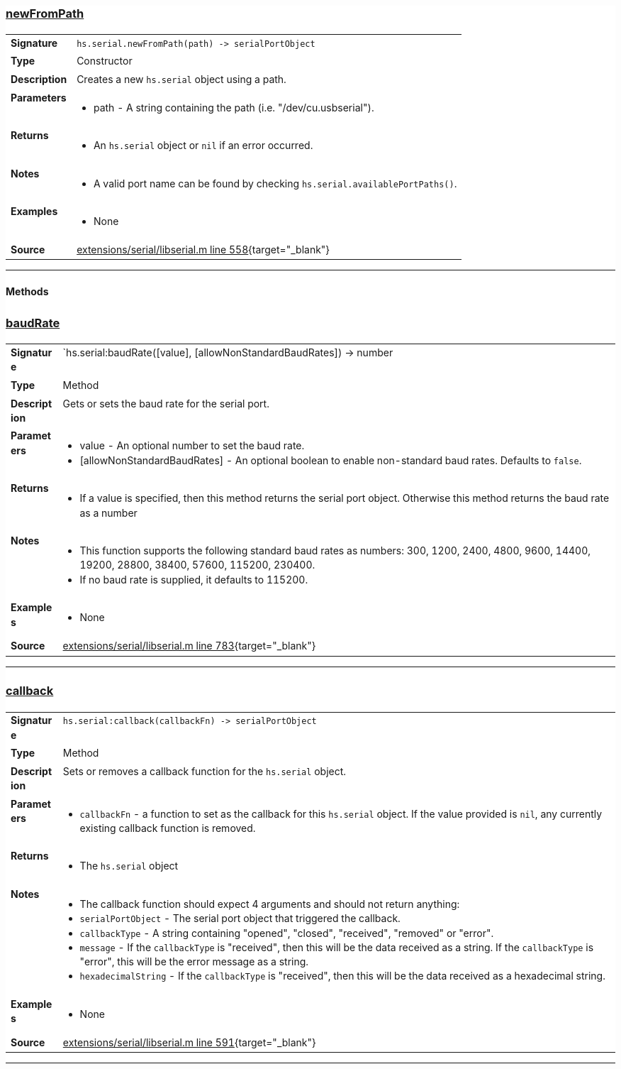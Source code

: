 

### [newFromPath](#newfrompath)

|                                             |                                                                                     |
| --------------------------------------------|-------------------------------------------------------------------------------------|
| **Signature**                               | `hs.serial.newFromPath(path) -> serialPortObject`                                                                    |
| **Type**                                    | Constructor                                                                     |
| **Description**                             | Creates a new `hs.serial` object using a path.                                                                     |
| **Parameters**                              | <ul><li>path - A string containing the path (i.e. "/dev/cu.usbserial").</li></ul> |
| **Returns**                                 | <ul><li>An `hs.serial` object or `nil` if an error occurred.</li></ul>          |
| **Notes**                                   | <ul><li>A valid port name can be found by checking `hs.serial.availablePortPaths()`.</li></ul> |
| **Examples**                                | <ul><li>None</li></ul> |
| **Source**                                  | [extensions/serial/libserial.m line 558](https://github.com/CommandPost/CommandPost-App/blob/master/extensions/serial/libserial.m#L558){target="_blank"} |

---

#### Methods


### [baudRate](#baudrate)

|                                             |                                                                                     |
| --------------------------------------------|-------------------------------------------------------------------------------------|
| **Signature**                               | `hs.serial:baudRate([value], [allowNonStandardBaudRates]) -> number | serialPortObject`                                                                    |
| **Type**                                    | Method                                                                     |
| **Description**                             | Gets or sets the baud rate for the serial port.                                                                     |
| **Parameters**                              | <ul><li>value - An optional number to set the baud rate.</li><li>[allowNonStandardBaudRates] - An optional boolean to enable non-standard baud rates. Defaults to `false`.</li></ul> |
| **Returns**                                 | <ul><li>If a value is specified, then this method returns the serial port object. Otherwise this method returns the baud rate as a number</li></ul>          |
| **Notes**                                   | <ul><li>This function supports the following standard baud rates as numbers: 300, 1200, 2400, 4800, 9600, 14400, 19200, 28800, 38400, 57600, 115200, 230400.</li><li>If no baud rate is supplied, it defaults to 115200.</li></ul> |
| **Examples**                                | <ul><li>None</li></ul> |
| **Source**                                  | [extensions/serial/libserial.m line 783](https://github.com/CommandPost/CommandPost-App/blob/master/extensions/serial/libserial.m#L783){target="_blank"} |

---


### [callback](#callback)

|                                             |                                                                                     |
| --------------------------------------------|-------------------------------------------------------------------------------------|
| **Signature**                               | `hs.serial:callback(callbackFn) -> serialPortObject`                                                                    |
| **Type**                                    | Method                                                                     |
| **Description**                             | Sets or removes a callback function for the `hs.serial` object.                                                                     |
| **Parameters**                              | <ul><li>`callbackFn` - a function to set as the callback for this `hs.serial` object.  If the value provided is `nil`, any currently existing callback function is removed.</li></ul> |
| **Returns**                                 | <ul><li>The `hs.serial` object</li></ul>          |
| **Notes**                                   | <ul><li>The callback function should expect 4 arguments and should not return anything:</li><li>  `serialPortObject` - The serial port object that triggered the callback.</li><li>  `callbackType` - A string containing "opened", "closed", "received", "removed" or "error".</li><li>  `message` - If the `callbackType` is "received", then this will be the data received as a string. If the `callbackType` is "error", this will be the error message as a string.</li><li>  `hexadecimalString` - If the `callbackType` is "received", then this will be the data received as a hexadecimal string.</li></ul> |
| **Examples**                                | <ul><li>None</li></ul> |
| **Source**                                  | [extensions/serial/libserial.m line 591](https://github.com/CommandPost/CommandPost-App/blob/master/extensions/serial/libserial.m#L591){target="_blank"} |

---